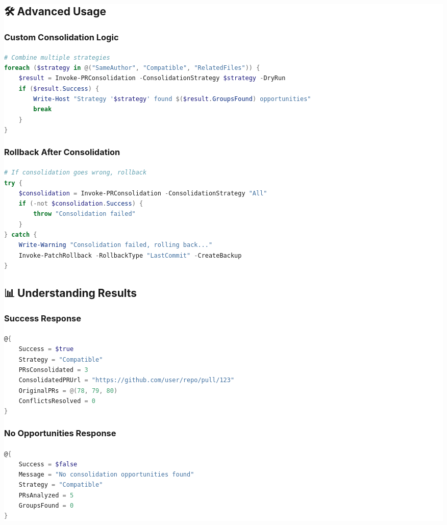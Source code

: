 
## 🛠️ Advanced Usage

### Custom Consolidation Logic
```powershell
# Combine multiple strategies
foreach ($strategy in @("SameAuthor", "Compatible", "RelatedFiles")) {
    $result = Invoke-PRConsolidation -ConsolidationStrategy $strategy -DryRun
    if ($result.Success) {
        Write-Host "Strategy '$strategy' found $($result.GroupsFound) opportunities"
        break
    }
}
```

### Rollback After Consolidation
```powershell
# If consolidation goes wrong, rollback
try {
    $consolidation = Invoke-PRConsolidation -ConsolidationStrategy "All"
    if (-not $consolidation.Success) {
        throw "Consolidation failed"
    }
} catch {
    Write-Warning "Consolidation failed, rolling back..."
    Invoke-PatchRollback -RollbackType "LastCommit" -CreateBackup
}
```

## 📊 Understanding Results

### Success Response
```powershell
@{
    Success = $true
    Strategy = "Compatible"
    PRsConsolidated = 3
    ConsolidatedPRUrl = "https://github.com/user/repo/pull/123"
    OriginalPRs = @(78, 79, 80)
    ConflictsResolved = 0
}
```

### No Opportunities Response
```powershell
@{
    Success = $false
    Message = "No consolidation opportunities found"
    Strategy = "Compatible"
    PRsAnalyzed = 5
    GroupsFound = 0
}
```
